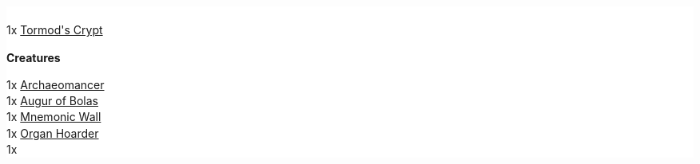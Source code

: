 <br />
1x 
<a
	class="accented-link external-card-link"
	target="_blank"
	href="https://scryfall.com/card/m21/241/tormods-crypt?utm_source=api"
	data-toggle="popover"
	data-placement="top"
	data-content="<img src='https://c1.scryfall.com/file/scryfall-cards/normal/front/9/c/9c224bf0-5641-4160-9d5c-46141ea8372a.jpg?1594737584' width=100% height=100%>">
	Tormod's Crypt
</a></p>
<b>Creatures</b>
<p class="mb-0">
1x 
<a
	class="accented-link external-card-link"
	target="_blank"
	href="https://scryfall.com/card/uma/45/archaeomancer?utm_source=api"
	data-toggle="popover"
	data-placement="top"
	data-content="<img src='https://c1.scryfall.com/file/scryfall-cards/normal/front/c/c/cc258713-6ce3-44e0-9b4b-8fa7d1d093a1.jpg?1547516110' width=100% height=100%>">
	Archaeomancer
</a>
<br />
1x 
<a
	class="accented-link external-card-link"
	target="_blank"
	href="https://scryfall.com/card/war/41/augur-of-bolas?utm_source=api"
	data-toggle="popover"
	data-placement="top"
	data-content="<img src='https://c1.scryfall.com/file/scryfall-cards/normal/front/d/1/d19fbfe6-69bb-452a-be3c-b9c625e23193.jpg?1557576145' width=100% height=100%>">
	Augur of Bolas
</a>
<br />
1x 
<a
	class="accented-link external-card-link"
	target="_blank"
	href="https://scryfall.com/card/ima/67/mnemonic-wall?utm_source=api"
	data-toggle="popover"
	data-placement="top"
	data-content="<img src='https://c1.scryfall.com/file/scryfall-cards/normal/front/a/3/a3e6784b-78e8-4f0b-8d27-d49c7cea9252.jpg?1562852478' width=100% height=100%>">
	Mnemonic Wall
</a>
<br />
1x 
<a
	class="accented-link external-card-link"
	target="_blank"
	href="https://scryfall.com/card/mid/66/organ-hoarder?utm_source=api"
	data-toggle="popover"
	data-placement="top"
	data-content="<img src='https://c1.scryfall.com/file/scryfall-cards/normal/front/9/7/9716d384-88d1-415e-882f-7fed9be1adc6.jpg?1634349110' width=100% height=100%>">
	Organ Hoarder
</a>
<br />
1x 
<a
	class="accented-link external-card-link"
	target="_blank"